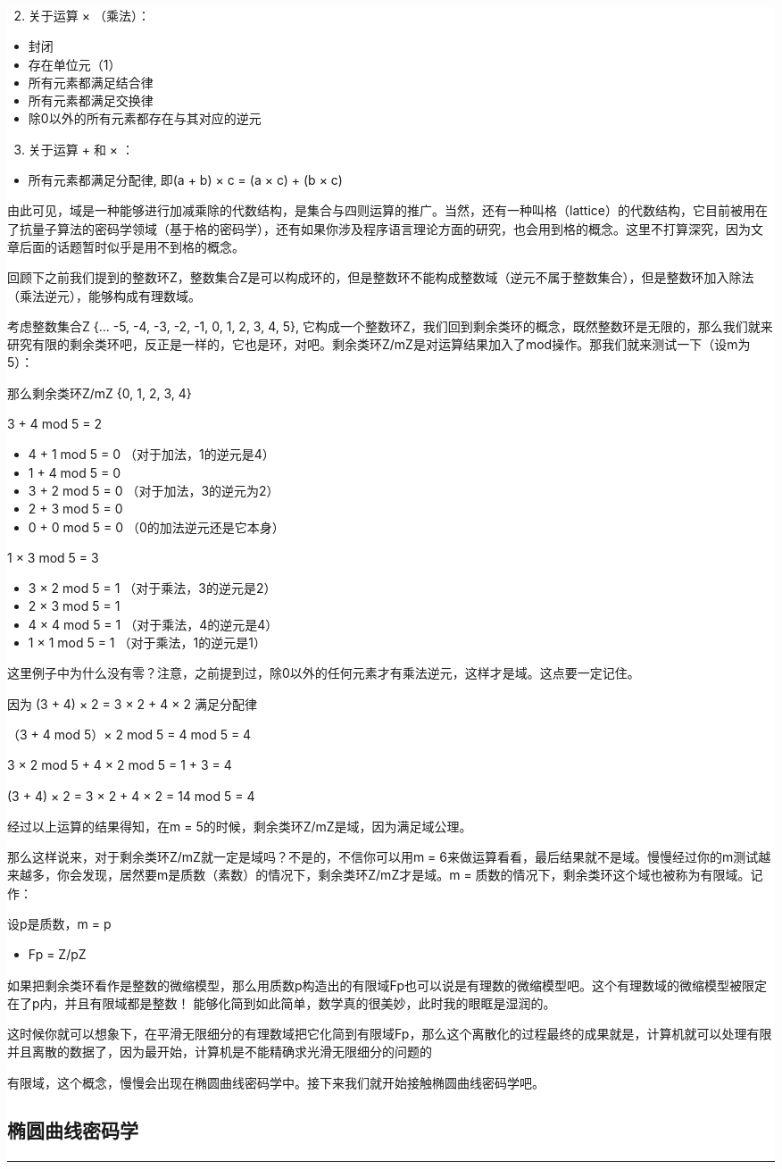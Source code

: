 2. 关于运算 × （乘法）：
- 封闭
- 存在单位元（1）
- 所有元素都满足结合律
- 所有元素都满足交换律
- 除0以外的所有元素都存在与其对应的逆元

3. 关于运算 + 和  ×  ：
- 所有元素都满足分配律, 即(a + b) × c = (a × c) + (b × c)

由此可见，域是一种能够进行加减乘除的代数结构，是集合与四则运算的推广。当然，还有一种叫格（lattice）的代数结构，它目前被用在了抗量子算法的密码学领域（基于格的密码学），还有如果你涉及程序语言理论方面的研究，也会用到格的概念。这里不打算深究，因为文章后面的话题暂时似乎是用不到格的概念。

回顾下之前我们提到的整数环Z，整数集合Z是可以构成环的，但是整数环不能构成整数域（逆元不属于整数集合），但是整数环加入除法（乘法逆元），能够构成有理数域。

考虑整数集合Z {... -5, -4, -3, -2, -1, 0, 1, 2, 3, 4, 5}, 它构成一个整数环Z，我们回到剩余类环的概念，既然整数环是无限的，那么我们就来研究有限的剩余类环吧，反正是一样的，它也是环，对吧。剩余类环Z/mZ是对运算结果加入了mod操作。那我们就来测试一下（设m为5）：

那么剩余类环Z/mZ {0, 1, 2, 3, 4}

3 + 4 mod 5 = 2

- 4 + 1 mod 5 = 0   （对于加法，1的逆元是4） 
- 1 + 4 mod 5 = 0   
- 3 + 2 mod 5 = 0   （对于加法，3的逆元为2）
- 2 + 3 mod 5 = 0
- 0 + 0 mod 5 = 0   （0的加法逆元还是它本身）

1 × 3 mod 5 = 3

- 3 × 2 mod 5 = 1   （对于乘法，3的逆元是2）
- 2 × 3 mod 5 = 1
- 4 × 4 mod 5 = 1   （对于乘法，4的逆元是4）   
- 1 × 1 mod 5 = 1   （对于乘法，1的逆元是1）

这里例子中为什么没有零？注意，之前提到过，除0以外的任何元素才有乘法逆元，这样才是域。这点要一定记住。

因为 (3 + 4) × 2 = 3 × 2 + 4 × 2 满足分配律 

（3 + 4 mod 5）× 2 mod 5 = 4 mod 5 = 4

3 × 2 mod 5 + 4 × 2 mod 5 = 1 + 3 = 4

(3 + 4) × 2 = 3 × 2 + 4 × 2 = 14 mod 5 = 4

经过以上运算的结果得知，在m = 5的时候，剩余类环Z/mZ是域，因为满足域公理。

那么这样说来，对于剩余类环Z/mZ就一定是域吗？不是的，不信你可以用m = 6来做运算看看，最后结果就不是域。慢慢经过你的m测试越来越多，你会发现，居然要m是质数（素数）的情况下，剩余类环Z/mZ才是域。m = 质数的情况下，剩余类环这个域也被称为有限域。记作：

设p是质数，m = p
- Fp = Z/pZ

如果把剩余类环看作是整数的微缩模型，那么用质数p构造出的有限域Fp也可以说是有理数的微缩模型吧。这个有理数域的微缩模型被限定在了p内，并且有限域都是整数！ 能够化简到如此简单，数学真的很美妙，此时我的眼眶是湿润的。

这时候你就可以想象下，在平滑无限细分的有理数域把它化简到有限域Fp，那么这个离散化的过程最终的成果就是，计算机就可以处理有限并且离散的数据了，因为最开始，计算机是不能精确求光滑无限细分的问题的

有限域，这个概念，慢慢会出现在椭圆曲线密码学中。接下来我们就开始接触椭圆曲线密码学吧。

## 椭圆曲线密码学
---
